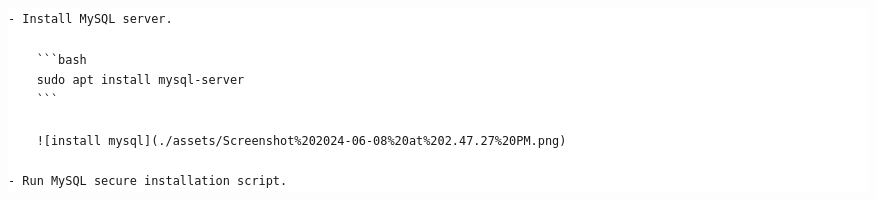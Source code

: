     - Install MySQL server.

        ```bash
        sudo apt install mysql-server
        ```

        ![install mysql](./assets/Screenshot%202024-06-08%20at%202.47.27%20PM.png)

    - Run MySQL secure installation script.
